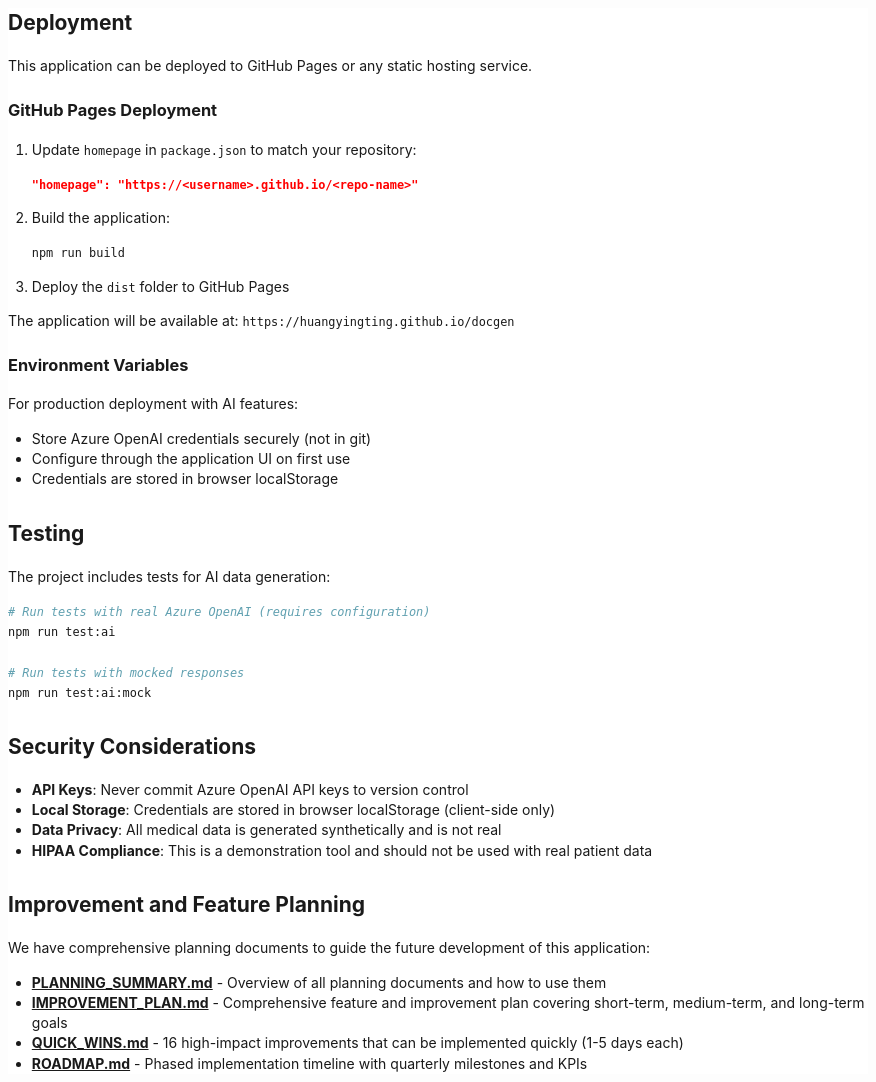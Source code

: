 ## Deployment

This application can be deployed to GitHub Pages or any static hosting service.

### GitHub Pages Deployment

1. Update `homepage` in `package.json` to match your repository:
   ```json
   "homepage": "https://<username>.github.io/<repo-name>"
   ```

2. Build the application:
   ```bash
   npm run build
   ```

3. Deploy the `dist` folder to GitHub Pages

The application will be available at: `https://huangyingting.github.io/docgen`

### Environment Variables

For production deployment with AI features:
- Store Azure OpenAI credentials securely (not in git)
- Configure through the application UI on first use
- Credentials are stored in browser localStorage

## Testing

The project includes tests for AI data generation:

```bash
# Run tests with real Azure OpenAI (requires configuration)
npm run test:ai

# Run tests with mocked responses
npm run test:ai:mock
```

## Security Considerations

- **API Keys**: Never commit Azure OpenAI API keys to version control
- **Local Storage**: Credentials are stored in browser localStorage (client-side only)
- **Data Privacy**: All medical data is generated synthetically and is not real
- **HIPAA Compliance**: This is a demonstration tool and should not be used with real patient data

## Improvement and Feature Planning

We have comprehensive planning documents to guide the future development of this application:

- **[PLANNING_SUMMARY.md](./PLANNING_SUMMARY.md)** - Overview of all planning documents and how to use them
- **[IMPROVEMENT_PLAN.md](./IMPROVEMENT_PLAN.md)** - Comprehensive feature and improvement plan covering short-term, medium-term, and long-term goals
- **[QUICK_WINS.md](./QUICK_WINS.md)** - 16 high-impact improvements that can be implemented quickly (1-5 days each)
- **[ROADMAP.md](./ROADMAP.md)** - Phased implementation timeline with quarterly milestones and KPIs
